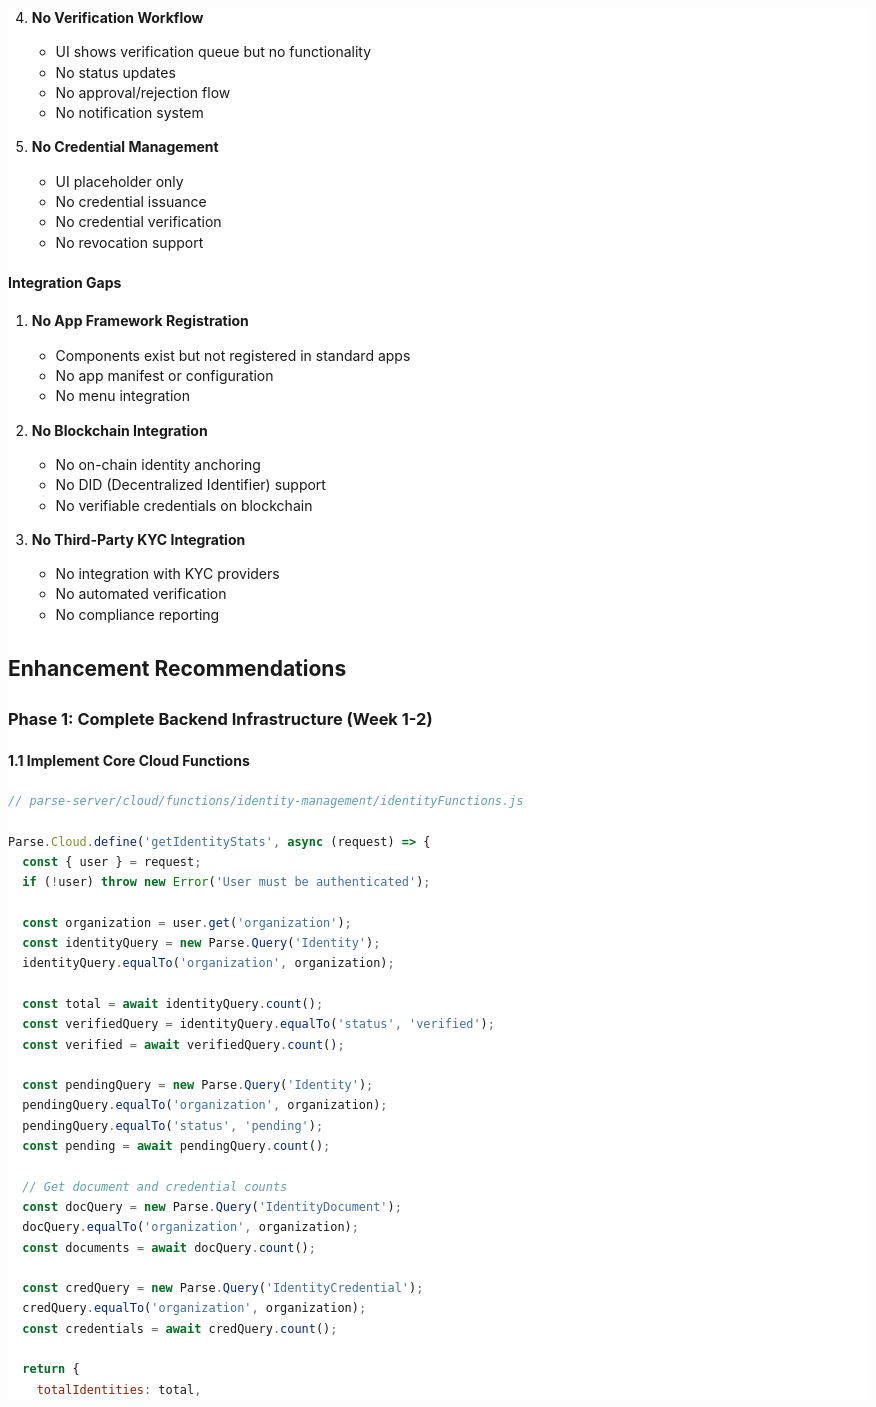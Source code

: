 4. **No Verification Workflow**
   - UI shows verification queue but no functionality
   - No status updates
   - No approval/rejection flow
   - No notification system

5. **No Credential Management**
   - UI placeholder only
   - No credential issuance
   - No credential verification
   - No revocation support

#### Integration Gaps
1. **No App Framework Registration**
   - Components exist but not registered in standard apps
   - No app manifest or configuration
   - No menu integration

2. **No Blockchain Integration**
   - No on-chain identity anchoring
   - No DID (Decentralized Identifier) support
   - No verifiable credentials on blockchain

3. **No Third-Party KYC Integration**
   - No integration with KYC providers
   - No automated verification
   - No compliance reporting

## Enhancement Recommendations

### Phase 1: Complete Backend Infrastructure (Week 1-2)

#### 1.1 Implement Core Cloud Functions
```javascript
// parse-server/cloud/functions/identity-management/identityFunctions.js

Parse.Cloud.define('getIdentityStats', async (request) => {
  const { user } = request;
  if (!user) throw new Error('User must be authenticated');
  
  const organization = user.get('organization');
  const identityQuery = new Parse.Query('Identity');
  identityQuery.equalTo('organization', organization);
  
  const total = await identityQuery.count();
  const verifiedQuery = identityQuery.equalTo('status', 'verified');
  const verified = await verifiedQuery.count();
  
  const pendingQuery = new Parse.Query('Identity');
  pendingQuery.equalTo('organization', organization);
  pendingQuery.equalTo('status', 'pending');
  const pending = await pendingQuery.count();
  
  // Get document and credential counts
  const docQuery = new Parse.Query('IdentityDocument');
  docQuery.equalTo('organization', organization);
  const documents = await docQuery.count();
  
  const credQuery = new Parse.Query('IdentityCredential');
  credQuery.equalTo('organization', organization);
  const credentials = await credQuery.count();
  
  return {
    totalIdentities: total,
```